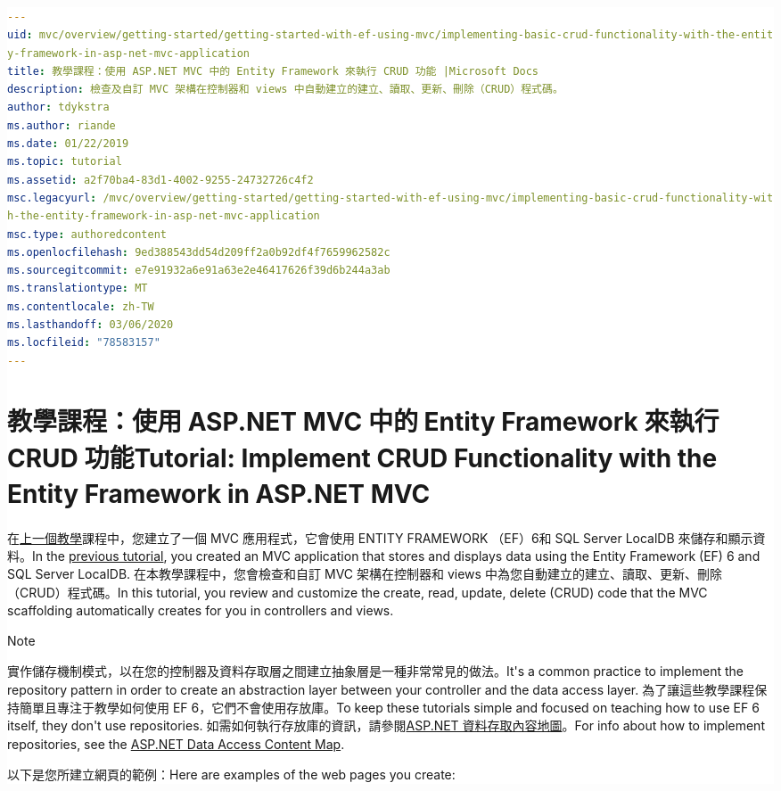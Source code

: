 ```yaml
---
uid: mvc/overview/getting-started/getting-started-with-ef-using-mvc/implementing-basic-crud-functionality-with-the-entity-framework-in-asp-net-mvc-application
title: 教學課程：使用 ASP.NET MVC 中的 Entity Framework 來執行 CRUD 功能 |Microsoft Docs
description: 檢查及自訂 MVC 架構在控制器和 views 中自動建立的建立、讀取、更新、刪除（CRUD）程式碼。
author: tdykstra
ms.author: riande
ms.date: 01/22/2019
ms.topic: tutorial
ms.assetid: a2f70ba4-83d1-4002-9255-24732726c4f2
msc.legacyurl: /mvc/overview/getting-started/getting-started-with-ef-using-mvc/implementing-basic-crud-functionality-with-the-entity-framework-in-asp-net-mvc-application
msc.type: authoredcontent
ms.openlocfilehash: 9ed388543dd54d209ff2a0b92df4f7659962582c
ms.sourcegitcommit: e7e91932a6e91a63e2e46417626f39d6b244a3ab
ms.translationtype: MT
ms.contentlocale: zh-TW
ms.lasthandoff: 03/06/2020
ms.locfileid: "78583157"
---
```

# <a name="tutorial-implement-crud-functionality-with-the-entity-framework-in-aspnet-mvc"></a><span data-ttu-id="8f189-103">教學課程：使用 ASP.NET MVC 中的 Entity Framework 來執行 CRUD 功能</span><span class="sxs-lookup"><span data-stu-id="8f189-103">Tutorial: Implement CRUD Functionality with the Entity Framework in ASP.NET MVC</span></span>

<span data-ttu-id="8f189-104">在[上一個教學](creating-an-entity-framework-data-model-for-an-asp-net-mvc-application.md)課程中，您建立了一個 MVC 應用程式，它會使用 ENTITY FRAMEWORK （EF）6和 SQL Server LocalDB 來儲存和顯示資料。</span><span class="sxs-lookup"><span data-stu-id="8f189-104">In the [previous tutorial](creating-an-entity-framework-data-model-for-an-asp-net-mvc-application.md), you created an MVC application that stores and displays data using the Entity Framework (EF) 6 and SQL Server LocalDB.</span></span> <span data-ttu-id="8f189-105">在本教學課程中，您會檢查和自訂 MVC 架構在控制器和 views 中為您自動建立的建立、讀取、更新、刪除（CRUD）程式碼。</span><span class="sxs-lookup"><span data-stu-id="8f189-105">In this tutorial, you review and customize the create, read, update, delete (CRUD) code that the MVC scaffolding automatically creates for you in controllers and views.</span></span>

> [!NOTE]
> <span data-ttu-id="8f189-106">實作儲存機制模式，以在您的控制器及資料存取層之間建立抽象層是一種非常常見的做法。</span><span class="sxs-lookup"><span data-stu-id="8f189-106">It's a common practice to implement the repository pattern in order to create an abstraction layer between your controller and the data access layer.</span></span> <span data-ttu-id="8f189-107">為了讓這些教學課程保持簡單且專注于教學如何使用 EF 6，它們不會使用存放庫。</span><span class="sxs-lookup"><span data-stu-id="8f189-107">To keep these tutorials simple and focused on teaching how to use EF 6 itself, they don't use repositories.</span></span> <span data-ttu-id="8f189-108">如需如何執行存放庫的資訊，請參閱[ASP.NET 資料存取內容地圖](../../../../whitepapers/aspnet-data-access-content-map.md)。</span><span class="sxs-lookup"><span data-stu-id="8f189-108">For info about how to implement repositories, see the [ASP.NET Data Access Content Map](../../../../whitepapers/aspnet-data-access-content-map.md).</span></span>

<span data-ttu-id="8f189-109">以下是您所建立網頁的範例：</span><span class="sxs-lookup"><span data-stu-id="8f189-109">Here are examples of the web pages you create:</span></span>
